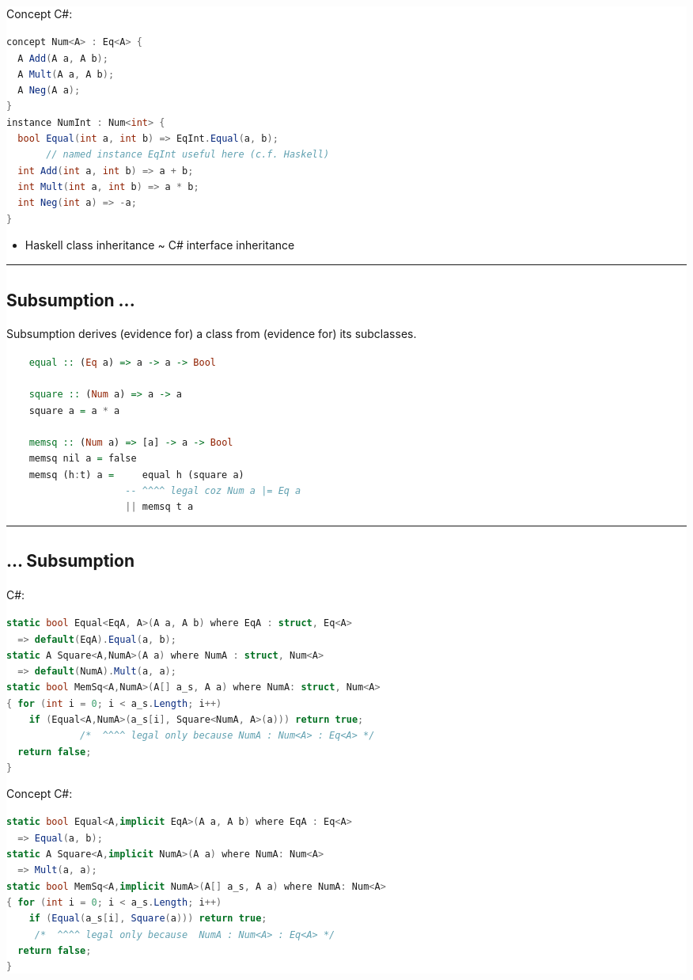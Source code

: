 Concept C#:
```csharp
concept Num<A> : Eq<A> {
  A Add(A a, A b);
  A Mult(A a, A b);
  A Neg(A a);
}
instance NumInt : Num<int> {
  bool Equal(int a, int b) => EqInt.Equal(a, b); 
       // named instance EqInt useful here (c.f. Haskell)
  int Add(int a, int b) => a + b;
  int Mult(int a, int b) => a * b; 
  int Neg(int a) => -a;
}
```

* Haskell class inheritance ~ C# interface inheritance 

---
##  Subsumption ...
Subsumption derives (evidence for) a class from (evidence for) its subclasses.

```Haskell
    equal :: (Eq a) => a -> a -> Bool

    square :: (Num a) => a -> a 
    square a = a * a

    memsq :: (Num a) => [a] -> a -> Bool
    memsq nil a = false
    memsq (h:t) a =     equal h (square a) 
                     -- ^^^^ legal coz Num a |= Eq a 
                     || memsq t a
```
---

##  ... Subsumption


C#:
```csharp
static bool Equal<EqA, A>(A a, A b) where EqA : struct, Eq<A> 
  => default(EqA).Equal(a, b);
static A Square<A,NumA>(A a) where NumA : struct, Num<A> 
  => default(NumA).Mult(a, a);
static bool MemSq<A,NumA>(A[] a_s, A a) where NumA: struct, Num<A>
{ for (int i = 0; i < a_s.Length; i++) 
    if (Equal<A,NumA>(a_s[i], Square<NumA, A>(a))) return true;
             /*  ^^^^ legal only because NumA : Num<A> : Eq<A> */
  return false;
}
```
Concept C#:
```csharp
static bool Equal<A,implicit EqA>(A a, A b) where EqA : Eq<A> 
  => Equal(a, b);
static A Square<A,implicit NumA>(A a) where NumA: Num<A> 
  => Mult(a, a);
static bool MemSq<A,implicit NumA>(A[] a_s, A a) where NumA: Num<A>
{ for (int i = 0; i < a_s.Length; i++) 
    if (Equal(a_s[i], Square(a))) return true;
     /*  ^^^^ legal only because  NumA : Num<A> : Eq<A> */
  return false;
}
```
